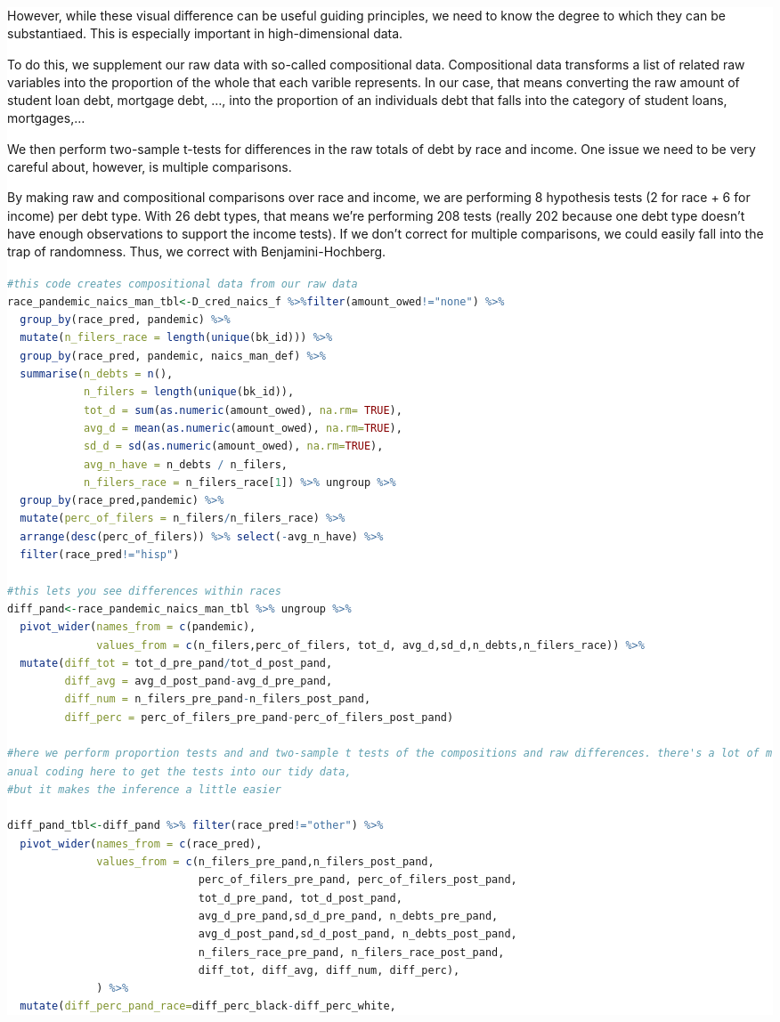 However, while these visual difference can be useful guiding principles,
we need to know the degree to which they can be substantiaed. This is
especially important in high-dimensional data.

To do this, we supplement our raw data with so-called compositional
data. Compositional data transforms a list of related raw variables into
the proportion of the whole that each varible represents. In our case,
that means converting the raw amount of student loan debt, mortgage
debt, …, into the proportion of an individuals debt that falls into the
category of student loans, mortgages,…

We then perform two-sample t-tests for differences in the raw totals of
debt by race and income. One issue we need to be very careful about,
however, is multiple comparisons.

By making raw and compositional comparisons over race and income, we are
performing 8 hypothesis tests (2 for race + 6 for income) per debt type.
With 26 debt types, that means we’re performing 208 tests (really 202
because one debt type doesn’t have enough observations to support the
income tests). If we don’t correct for multiple comparisons, we could
easily fall into the trap of randomness. Thus, we correct with
Benjamini-Hochberg.

``` r
#this code creates compositional data from our raw data
race_pandemic_naics_man_tbl<-D_cred_naics_f %>%filter(amount_owed!="none") %>% 
  group_by(race_pred, pandemic) %>% 
  mutate(n_filers_race = length(unique(bk_id))) %>% 
  group_by(race_pred, pandemic, naics_man_def) %>% 
  summarise(n_debts = n(),
            n_filers = length(unique(bk_id)),
            tot_d = sum(as.numeric(amount_owed), na.rm= TRUE),
            avg_d = mean(as.numeric(amount_owed), na.rm=TRUE),
            sd_d = sd(as.numeric(amount_owed), na.rm=TRUE),
            avg_n_have = n_debts / n_filers,
            n_filers_race = n_filers_race[1]) %>% ungroup %>% 
  group_by(race_pred,pandemic) %>% 
  mutate(perc_of_filers = n_filers/n_filers_race) %>% 
  arrange(desc(perc_of_filers)) %>% select(-avg_n_have) %>% 
  filter(race_pred!="hisp")

#this lets you see differences within races
diff_pand<-race_pandemic_naics_man_tbl %>% ungroup %>% 
  pivot_wider(names_from = c(pandemic),
              values_from = c(n_filers,perc_of_filers, tot_d, avg_d,sd_d,n_debts,n_filers_race)) %>% 
  mutate(diff_tot = tot_d_pre_pand/tot_d_post_pand,
         diff_avg = avg_d_post_pand-avg_d_pre_pand,
         diff_num = n_filers_pre_pand-n_filers_post_pand,
         diff_perc = perc_of_filers_pre_pand-perc_of_filers_post_pand) 

#here we perform proportion tests and and two-sample t tests of the compositions and raw differences. there's a lot of manual coding here to get the tests into our tidy data,
#but it makes the inference a little easier

diff_pand_tbl<-diff_pand %>% filter(race_pred!="other") %>% 
  pivot_wider(names_from = c(race_pred),
              values_from = c(n_filers_pre_pand,n_filers_post_pand,
                              perc_of_filers_pre_pand, perc_of_filers_post_pand,
                              tot_d_pre_pand, tot_d_post_pand,
                              avg_d_pre_pand,sd_d_pre_pand, n_debts_pre_pand,
                              avg_d_post_pand,sd_d_post_pand, n_debts_post_pand,
                              n_filers_race_pre_pand, n_filers_race_post_pand,
                              diff_tot, diff_avg, diff_num, diff_perc),
              ) %>% 
  mutate(diff_perc_pand_race=diff_perc_black-diff_perc_white,
```
